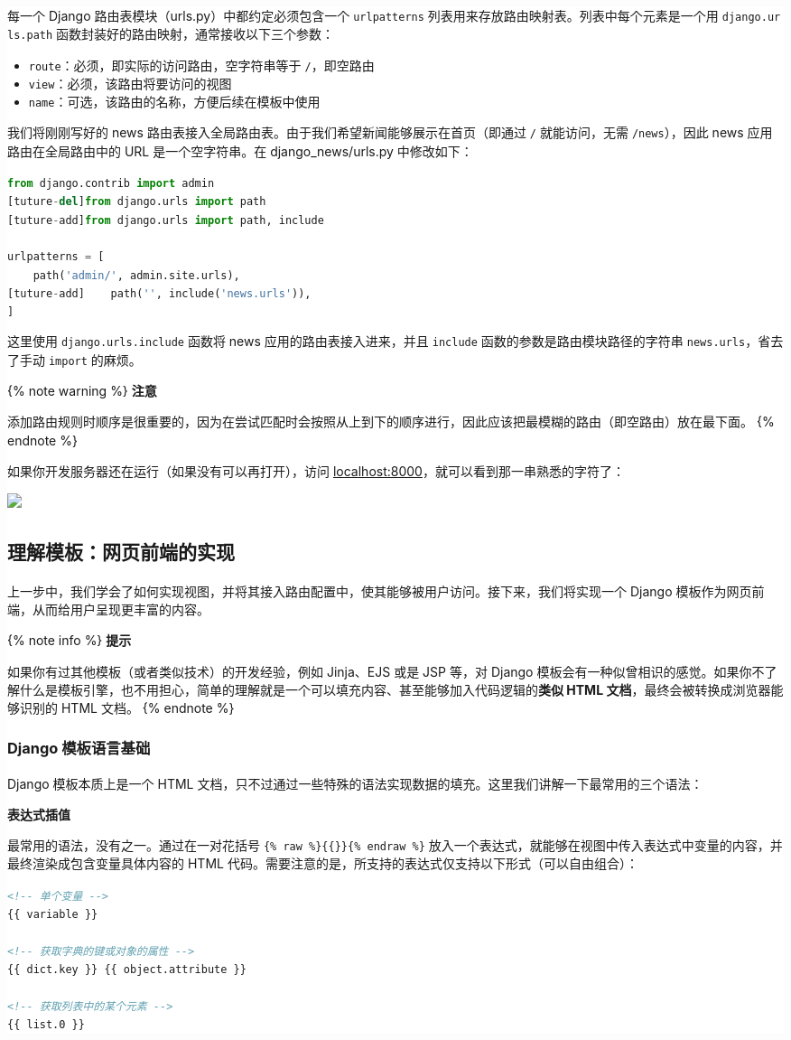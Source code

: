 每一个 Django 路由表模块（urls.py）中都约定必须包含一个 `urlpatterns` 列表用来存放路由映射表。列表中每个元素是一个用 `django.urls.path` 函数封装好的路由映射，通常接收以下三个参数：

- `route`：必须，即实际的访问路由，空字符串等于 `/`，即空路由
- `view`：必须，该路由将要访问的视图
- `name`：可选，该路由的名称，方便后续在模板中使用

我们将刚刚写好的 news 路由表接入全局路由表。由于我们希望新闻能够展示在首页（即通过 `/` 就能访问，无需 `/news`），因此 news 应用路由在全局路由中的 URL 是一个空字符串。在 django_news/urls.py 中修改如下：

```py django_news/urls.py https://github.com/mRcfps/django_news/blob/108ba94/django_news/urls.py 查看完整代码
from django.contrib import admin
[tuture-del]from django.urls import path
[tuture-add]from django.urls import path, include

urlpatterns = [
    path('admin/', admin.site.urls),
[tuture-add]    path('', include('news.urls')),
]
```

这里使用 `django.urls.include` 函数将 news 应用的路由表接入进来，并且 `include` 函数的参数是路由模块路径的字符串 `news.urls`，省去了手动 `import` 的麻烦。

{% note warning %}
**注意**

添加路由规则时顺序是很重要的，因为在尝试匹配时会按照从上到下的顺序进行，因此应该把最模糊的路由（即空路由）放在最下面。
{% endnote %}

如果你开发服务器还在运行（如果没有可以再打开），访问 [localhost:8000](localhost:8000)，就可以看到那一串熟悉的字符了：

![](https://static.powerformer.com/c/55d393c/image-5d7b188345eefd43.png)

## 理解模板：网页前端的实现

上一步中，我们学会了如何实现视图，并将其接入路由配置中，使其能够被用户访问。接下来，我们将实现一个 Django 模板作为网页前端，从而给用户呈现更丰富的内容。

{% note info %}
**提示**

如果你有过其他模板（或者类似技术）的开发经验，例如 Jinja、EJS 或是 JSP 等，对 Django 模板会有一种似曾相识的感觉。如果你不了解什么是模板引擎，也不用担心，简单的理解就是一个可以填充内容、甚至能够加入代码逻辑的**类似 HTML 文档**，最终会被转换成浏览器能够识别的 HTML 文档。
{% endnote %}

### Django 模板语言基础

Django 模板本质上是一个 HTML 文档，只不过通过一些特殊的语法实现数据的填充。这里我们讲解一下最常用的三个语法：

**表达式插值**

最常用的语法，没有之一。通过在一对花括号 `{% raw %}{{}}{% endraw %}` 放入一个表达式，就能够在视图中传入表达式中变量的内容，并最终渲染成包含变量具体内容的 HTML 代码。需要注意的是，所支持的表达式仅支持以下形式（可以自由组合）：

```html
<!-- 单个变量 -->
{{ variable }}

<!-- 获取字典的键或对象的属性 -->
{{ dict.key }} {{ object.attribute }}

<!-- 获取列表中的某个元素 -->
{{ list.0 }}
```
